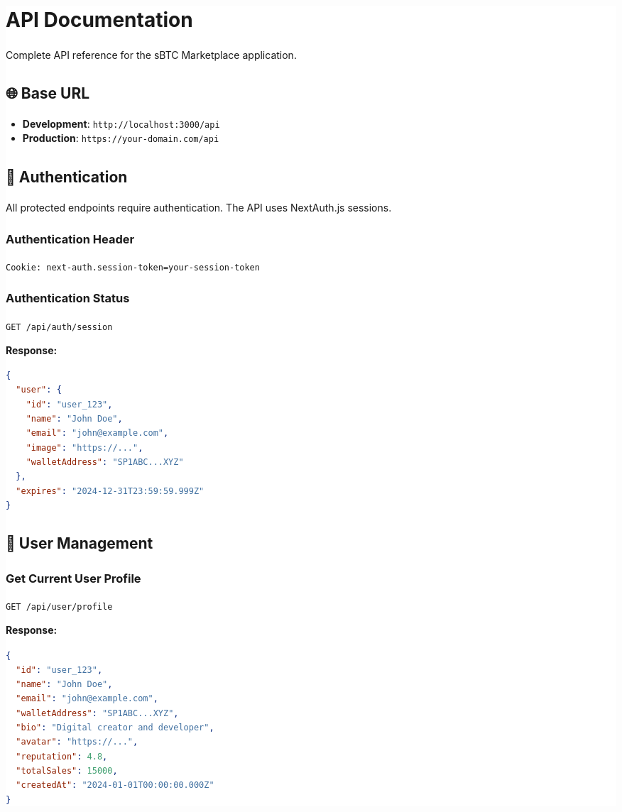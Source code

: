 # API Documentation

Complete API reference for the sBTC Marketplace application.

## 🌐 Base URL

- **Development**: `http://localhost:3000/api`
- **Production**: `https://your-domain.com/api`

## 🔐 Authentication

All protected endpoints require authentication. The API uses NextAuth.js sessions.

### Authentication Header
```http
Cookie: next-auth.session-token=your-session-token
```

### Authentication Status
```http
GET /api/auth/session
```

**Response:**
```json
{
  "user": {
    "id": "user_123",
    "name": "John Doe",
    "email": "john@example.com",
    "image": "https://...",
    "walletAddress": "SP1ABC...XYZ"
  },
  "expires": "2024-12-31T23:59:59.999Z"
}
```

## 👤 User Management

### Get Current User Profile
```http
GET /api/user/profile
```

**Response:**
```json
{
  "id": "user_123",
  "name": "John Doe",
  "email": "john@example.com",
  "walletAddress": "SP1ABC...XYZ",
  "bio": "Digital creator and developer",
  "avatar": "https://...",
  "reputation": 4.8,
  "totalSales": 15000,
  "createdAt": "2024-01-01T00:00:00.000Z"
}
```
